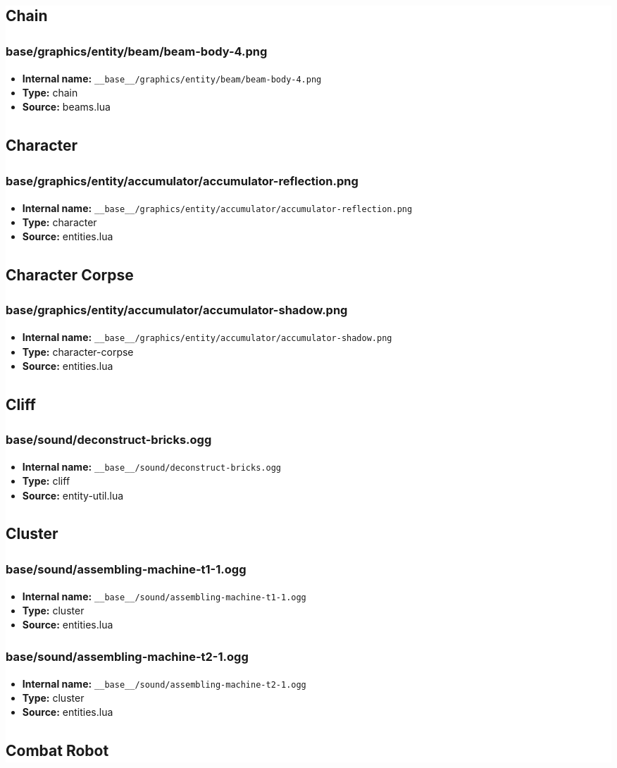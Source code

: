 
## Chain

### __base__/graphics/entity/beam/beam-body-4.png
- **Internal name:** `__base__/graphics/entity/beam/beam-body-4.png`
- **Type:** chain
- **Source:** beams.lua


## Character

### __base__/graphics/entity/accumulator/accumulator-reflection.png
- **Internal name:** `__base__/graphics/entity/accumulator/accumulator-reflection.png`
- **Type:** character
- **Source:** entities.lua


## Character Corpse

### __base__/graphics/entity/accumulator/accumulator-shadow.png
- **Internal name:** `__base__/graphics/entity/accumulator/accumulator-shadow.png`
- **Type:** character-corpse
- **Source:** entities.lua


## Cliff

### __base__/sound/deconstruct-bricks.ogg
- **Internal name:** `__base__/sound/deconstruct-bricks.ogg`
- **Type:** cliff
- **Source:** entity-util.lua


## Cluster

### __base__/sound/assembling-machine-t1-1.ogg
- **Internal name:** `__base__/sound/assembling-machine-t1-1.ogg`
- **Type:** cluster
- **Source:** entities.lua

### __base__/sound/assembling-machine-t2-1.ogg
- **Internal name:** `__base__/sound/assembling-machine-t2-1.ogg`
- **Type:** cluster
- **Source:** entities.lua


## Combat Robot
